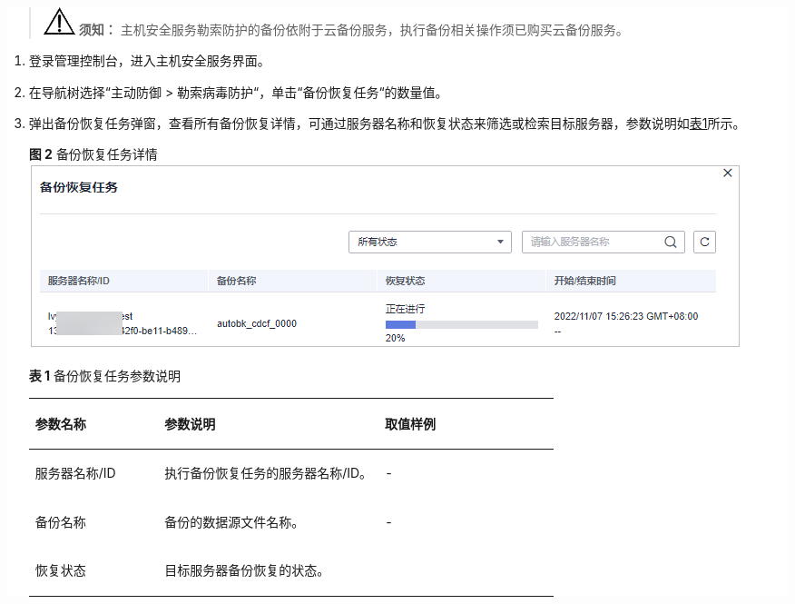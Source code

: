 >![](public_sys-resources/icon-notice.gif) **须知：** 
>主机安全服务勒索防护的备份依附于云备份服务，执行备份相关操作须已购买云备份服务。

1.  登录管理控制台，进入主机安全服务界面。
2.  在导航树选择“主动防御  \>  勒索病毒防护“，单击“备份恢复任务“的数量值。
3.  弹出备份恢复任务弹窗，查看所有备份恢复详情，可通过服务器名称和恢复状态来筛选或检索目标服务器，参数说明如[表1](#table88217551915)所示。

    **图 2**  备份恢复任务详情<a name="fig1345910251015"></a>  
    ![](figures/备份恢复任务详情.png "备份恢复任务详情")

    **表 1**  备份恢复任务参数说明

    <a name="table88217551915"></a>
    <table><thead align="left"><tr id="row482125514110"><th class="cellrowborder" valign="top" width="24.632463246324633%" id="mcps1.2.4.1.1"><p id="p188217551014"><a name="p188217551014"></a><a name="p188217551014"></a>参数名称</p>
    </th>
    <th class="cellrowborder" valign="top" width="42.03420342034204%" id="mcps1.2.4.1.2"><p id="p58213558111"><a name="p58213558111"></a><a name="p58213558111"></a>参数说明</p>
    </th>
    <th class="cellrowborder" valign="top" width="33.33333333333333%" id="mcps1.2.4.1.3"><p id="p282119552011"><a name="p282119552011"></a><a name="p282119552011"></a>取值样例</p>
    </th>
    </tr>
    </thead>
    <tbody><tr id="row982185520110"><td class="cellrowborder" valign="top" width="24.632463246324633%" headers="mcps1.2.4.1.1 "><p id="p1682116551310"><a name="p1682116551310"></a><a name="p1682116551310"></a>服务器名称/ID</p>
    </td>
    <td class="cellrowborder" valign="top" width="42.03420342034204%" headers="mcps1.2.4.1.2 "><p id="p98214551417"><a name="p98214551417"></a><a name="p98214551417"></a>执行备份恢复任务的服务器名称/ID。</p>
    </td>
    <td class="cellrowborder" valign="top" width="33.33333333333333%" headers="mcps1.2.4.1.3 "><p id="p8821195510111"><a name="p8821195510111"></a><a name="p8821195510111"></a>-</p>
    </td>
    </tr>
    <tr id="row18221955016"><td class="cellrowborder" valign="top" width="24.632463246324633%" headers="mcps1.2.4.1.1 "><p id="p1822655411"><a name="p1822655411"></a><a name="p1822655411"></a>备份名称</p>
    </td>
    <td class="cellrowborder" valign="top" width="42.03420342034204%" headers="mcps1.2.4.1.2 "><p id="p128222552119"><a name="p128222552119"></a><a name="p128222552119"></a>备份的数据源文件名称。</p>
    </td>
    <td class="cellrowborder" valign="top" width="33.33333333333333%" headers="mcps1.2.4.1.3 "><p id="p148221855712"><a name="p148221855712"></a><a name="p148221855712"></a>-</p>
    </td>
    </tr>
    <tr id="row482212553118"><td class="cellrowborder" valign="top" width="24.632463246324633%" headers="mcps1.2.4.1.1 "><p id="p1782225510111"><a name="p1782225510111"></a><a name="p1782225510111"></a>恢复状态</p>
    </td>
    <td class="cellrowborder" valign="top" width="42.03420342034204%" headers="mcps1.2.4.1.2 "><p id="p5822105511117"><a name="p5822105511117"></a><a name="p5822105511117"></a>目标服务器备份恢复的状态。</p>